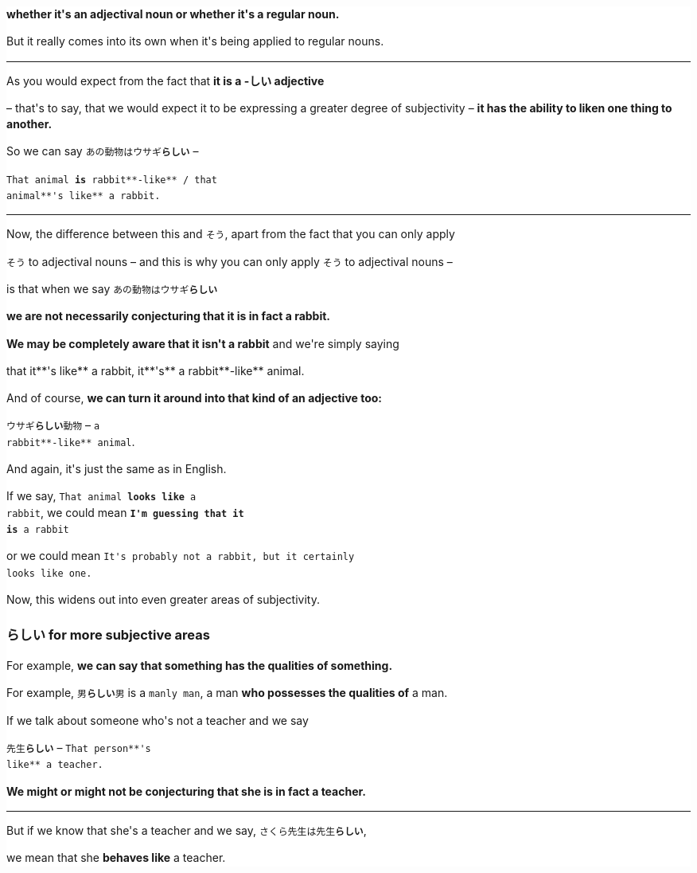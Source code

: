 **whether it's an adjectival noun or whether it's a regular noun.**

But it really comes into its own when it's being applied to regular nouns.

---

As you would expect from the fact that **it is a -しい adjective**

– that's to say, that we would expect it to be expressing a greater degree of subjectivity – **it has the ability to liken one thing to another.**

So we can say <code>あの動物はウサギ**らしい**</code> –

<code>That animal **is** rabbit**-like** / that animal**'s like** a rabbit.</code>

---

Now, the difference between this and <code>そう</code>, apart from the fact that you can only apply

<code>そう</code> to adjectival nouns – and this is why you can only apply <code>そう</code> to adjectival nouns –

is that when we say <code>あの動物はウサギ**らしい**</code>

**we are not necessarily conjecturing that it is in fact a rabbit.**

**We may be completely aware that it isn't a rabbit** and we're simply saying

that it**'s like** a rabbit, it**'s** a rabbit**-like** animal.

And of course, **we can turn it around into that kind of an adjective too:**

<code>ウサギ**らしい**動物</code> – <code>a rabbit**-like** animal</code>.

And again, it's just the same as in English.

If we say, <code>That animal **looks like** a rabbit</code>, we could mean <code>**I'm guessing that it is** a rabbit</code>

or we could mean <code>It's probably not a rabbit, but it certainly looks like one.</code>

Now, this widens out into even greater areas of subjectivity.

### らしい for more subjective areas

For example, **we can say that something has the qualities of something.**

For example, <code>男**らしい**男</code> is a <code>manly man</code>, a man **who possesses the qualities of** a man.

If we talk about someone who's not a teacher and we say

<code>先生**らしい**</code> – <code>That person**'s like** a teacher.</code>

**We might or might not be conjecturing that she is in fact a teacher.**

---

But if we know that she's a teacher and we say, <code>さくら先生は先生**らしい**</code>,

we mean that she **behaves like** a teacher.
